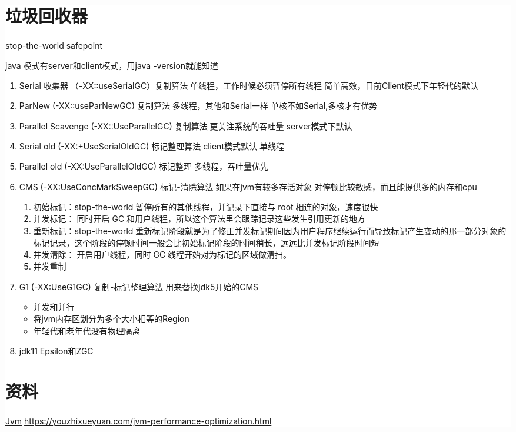 
# 垃圾回收器
stop-the-world
safepoint

java 模式有server和client模式，用java -version就能知道

1. Serial 收集器 （-XX::useSerialGC）复制算法
单线程，工作时候必须暂停所有线程
简单高效，目前Client模式下年轻代的默认

2. ParNew (-XX::useParNewGC) 复制算法
多线程，其他和Serial一样
单核不如Serial,多核才有优势

3. Parallel Scavenge (-XX::UseParallelGC) 复制算法
更关注系统的吞吐量
server模式下默认

4. Serial old (-XX:+UseSerialOldGC) 标记整理算法
client模式默认
单线程

5. Parallel old (-XX:UseParallelOldGC) 标记整理
多线程，吞吐量优先

6. CMS (-XX:UseConcMarkSweepGC) 标记-清除算法
如果在jvm有较多存活对象
对停顿比较敏感，而且能提供多的内存和cpu
    1. 初始标记：stop-the-world  暂停所有的其他线程，并记录下直接与 root 相连的对象，速度很快
    2. 并发标记： 同时开启 GC 和用户线程，所以这个算法里会跟踪记录这些发生引用更新的地方
    3. 重新标记：stop-the-world 重新标记阶段就是为了修正并发标记期间因为用户程序继续运行而导致标记产生变动的那一部分对象的标记记录，这个阶段的停顿时间一般会比初始标记阶段的时间稍长，远远比并发标记阶段时间短
    4. 并发清除： 开启用户线程，同时 GC 线程开始对为标记的区域做清扫。
    5. 并发重制
    
7. G1 (-XX:UseG1GC) 复制-标记整理算法
用来替换jdk5开始的CMS 
    - 并发和并行
    - 将jvm内存区划分为多个大小相等的Region
    - 年轻代和老年代没有物理隔离
    
8. jdk11 Epsilon和ZGC


# 资料
[Jvm](https://mp.weixin.qq.com/s?__biz=MzIxNjA5MTM2MA==&mid=2652435903&idx=2&sn=db7f8d28f9d8030cc467faabde76da8d&chksm=8c620a30bb1583263ad7afbb1424599e250ca8f3fc42cbfc7fc31ff9b2b5a1934ddbc6b1d804&mpshare=1&scene=23&srcid&sharer_sharetime=1565698353108&sharer_shareid=b72c5e5d68cc3a21303b060523ad0aa7%23rd
)
https://youzhixueyuan.com/jvm-performance-optimization.html